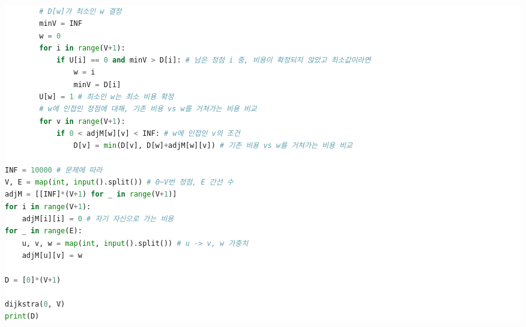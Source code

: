 ```python
        # D[w]가 최소인 w 결정
        minV = INF
        w = 0
        for i in range(V+1):
            if U[i] == 0 and minV > D[i]: # 남은 정점 i 중, 비용이 확정되지 않았고 최소값이라면
                w = i
                minV = D[i]
        U[w] = 1 # 최소인 w는 최소 비용 확정
        # w에 인접인 정점에 대해, 기존 비용 vs w를 거쳐가는 비용 비교
        for v in range(V+1):
            if 0 < adjM[w][v] < INF: # w에 인접인 v의 조건
                D[v] = min(D[v], D[w]+adjM[w][v]) # 기존 비용 vs w를 거쳐가는 비용 비교

INF = 10000 # 문제에 따라
V, E = map(int, input().split()) # 0~V번 정점, E 간선 수
adjM = [[INF]*(V+1) for _ in range(V+1)]
for i in range(V+1):
    adjM[i][i] = 0 # 자기 자신으로 가는 비용
for _ in range(E):
    u, v, w = map(int, input().split()) # u -> v, w 가중치
    adjM[u][v] = w

D = [0]*(V+1)

dijkstra(0, V)
print(D)
```
